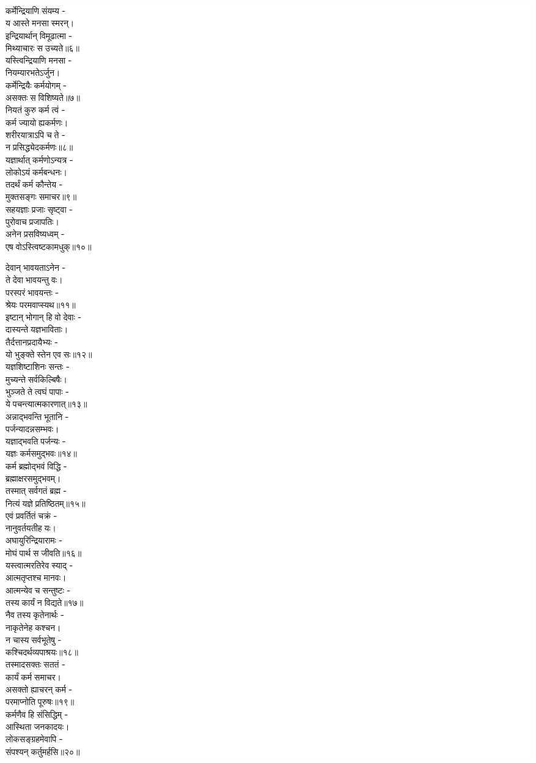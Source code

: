 कर्मेन्द्रियाणि संयम्य -  
य आस्ते मनसा स्मरन्।  
इन्द्रियार्थान् विमूढात्मा -  
मिथ्याचारः स उच्यते॥६॥  
यस्त्विन्द्रियाणि मनसा -  
नियम्यारभतेऽर्जुन।  
कर्मेन्द्रियैः कर्मयोगम् -  
असक्तः स विशिष्यते॥७॥  
नियतं कुरु कर्म त्वं -  
कर्म ज्यायो ह्यकर्मणः।  
शरीरयात्राऽपि च ते -  
न प्रसिद्ध्येदकर्मणः॥८॥  
यज्ञार्थात् कर्मणोऽन्यत्र -  
लोकोऽयं कर्मबन्धनः।  
तदर्थं कर्म कौन्तेय -  
मुक्तसङ्गः समाचर॥९॥  
सहयज्ञाः प्रजाः सृष्ट्वा -  
पुरोवाच प्रजापतिः।  
अनेन प्रसविष्यध्वम् -  
एष वोऽस्त्विष्टकामधुक्॥१०॥  

देवान् भावयताऽनेन -  
ते देवा भावयन्तु वः।  
परस्परं भावयन्तः -  
श्रेयः परमवाप्स्यथ॥११॥  
इष्टान् भोगान् हि वो देवाः -  
दास्यन्ते यज्ञभाविताः।  
तैर्दत्तानप्रदायैभ्यः -  
यो भुङ्क्ते स्तेन एव सः॥१२॥  
यज्ञशिष्टाशिनः सन्तः -  
मुच्यन्ते सर्वकिल्बिषैः।  
भुञ्जते ते त्वघं पापाः -  
ये पचन्त्यात्मकारणात्॥१३॥  
अन्नाद्भवन्ति भूतानि -  
पर्जन्यादन्नसम्भवः।  
यज्ञाद्भवति पर्जन्यः -  
यज्ञः कर्मसमुद्भवः॥१४॥  
कर्म ब्रह्मोद्भवं विद्धि -  
ब्रह्माक्षरसमुद्भवम्।  
तस्मात् सर्वगतं ब्रह्म -  
नित्यं यज्ञे प्रतिष्ठितम्॥१५॥  
एवं प्रवर्तितं चक्रं -  
नानुवर्तयतीह यः।  
अघायुरिन्द्रियारामः -  
मोघं पार्थ स जीवति॥१६॥  
यस्त्वात्मरतिरेव स्याद् -  
आत्मतृप्तश्च मानवः।  
आत्मन्येव च सन्तुष्टः -  
तस्य कार्यं न विद्यते॥१७॥  
नैव तस्य कृतेनार्थः -  
नाकृतेनेह कश्चन।  
न चास्य सर्वभूतेषु -  
कश्चिदर्थव्यपाश्रयः॥१८॥  
तस्मादसक्तः सततं -  
कार्यं कर्म समाचर।  
असक्तो ह्याचरन् कर्म -  
परमाप्नोति पूरुषः॥१९॥  
कर्मणैव हि संसिद्धिम् -  
आस्थिता जनकादयः।  
लोकसङ्ग्रहमेवापि -  
संपश्यन् कर्तुमर्हसि॥२०॥  
